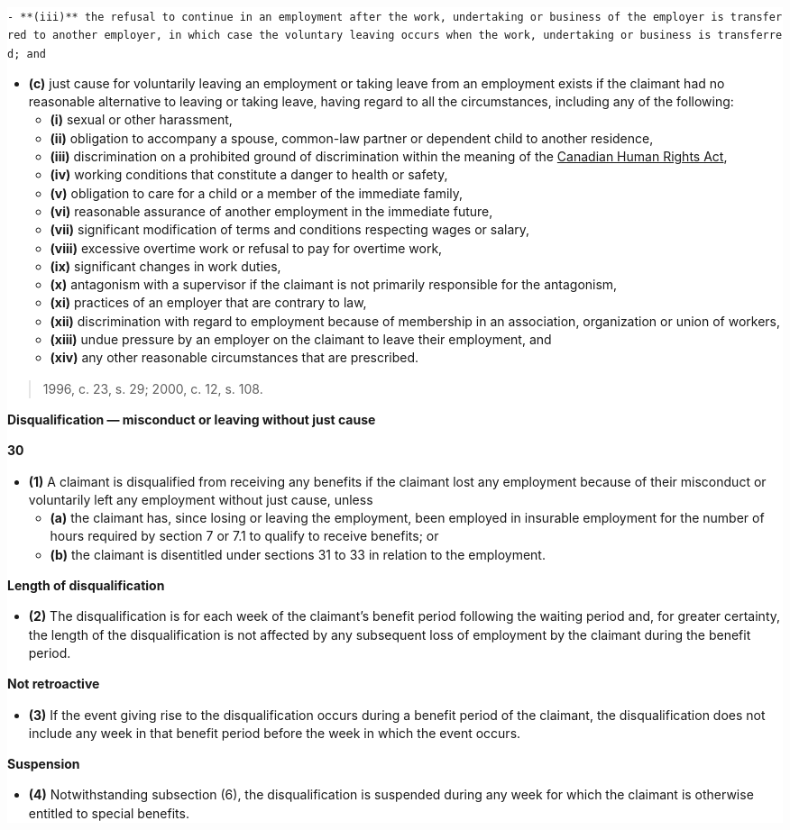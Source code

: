	- **(iii)** the refusal to continue in an employment after the work, undertaking or business of the employer is transferred to another employer, in which case the voluntary leaving occurs when the work, undertaking or business is transferred; and
- **(c)** just cause for voluntarily leaving an employment or taking leave from an employment exists if the claimant had no reasonable alternative to leaving or taking leave, having regard to all the circumstances, including any of the following:
	- **(i)** sexual or other harassment,
	- **(ii)** obligation to accompany a spouse, common-law partner or dependent child to another residence,
	- **(iii)** discrimination on a prohibited ground of discrimination within the meaning of the [Canadian Human Rights Act](/en/Acts/Revised%20Statutes%20of%20Canada/H/H-6.md),
	- **(iv)** working conditions that constitute a danger to health or safety,
	- **(v)** obligation to care for a child or a member of the immediate family,
	- **(vi)** reasonable assurance of another employment in the immediate future,
	- **(vii)** significant modification of terms and conditions respecting wages or salary,
	- **(viii)** excessive overtime work or refusal to pay for overtime work,
	- **(ix)** significant changes in work duties,
	- **(x)** antagonism with a supervisor if the claimant is not primarily responsible for the antagonism,
	- **(xi)** practices of an employer that are contrary to law,
	- **(xii)** discrimination with regard to employment because of membership in an association, organization or union of workers,
	- **(xiii)** undue pressure by an employer on the claimant to leave their employment, and
	- **(xiv)** any other reasonable circumstances that are prescribed.
> 1996, c. 23, s. 29; 2000, c. 12, s. 108.





**Disqualification — misconduct or leaving without just cause**

**30** 

- **(1)** A claimant is disqualified from receiving any benefits if the claimant lost any employment because of their misconduct or voluntarily left any employment without just cause, unless
	- **(a)** the claimant has, since losing or leaving the employment, been employed in insurable employment for the number of hours required by section 7 or 7.1 to qualify to receive benefits; or
	- **(b)** the claimant is disentitled under sections 31 to 33 in relation to the employment.

**Length of disqualification**

- **(2)** The disqualification is for each week of the claimant’s benefit period following the waiting period and, for greater certainty, the length of the disqualification is not affected by any subsequent loss of employment by the claimant during the benefit period.

**Not retroactive**

- **(3)** If the event giving rise to the disqualification occurs during a benefit period of the claimant, the disqualification does not include any week in that benefit period before the week in which the event occurs.

**Suspension**

- **(4)** Notwithstanding subsection (6), the disqualification is suspended during any week for which the claimant is otherwise entitled to special benefits.
